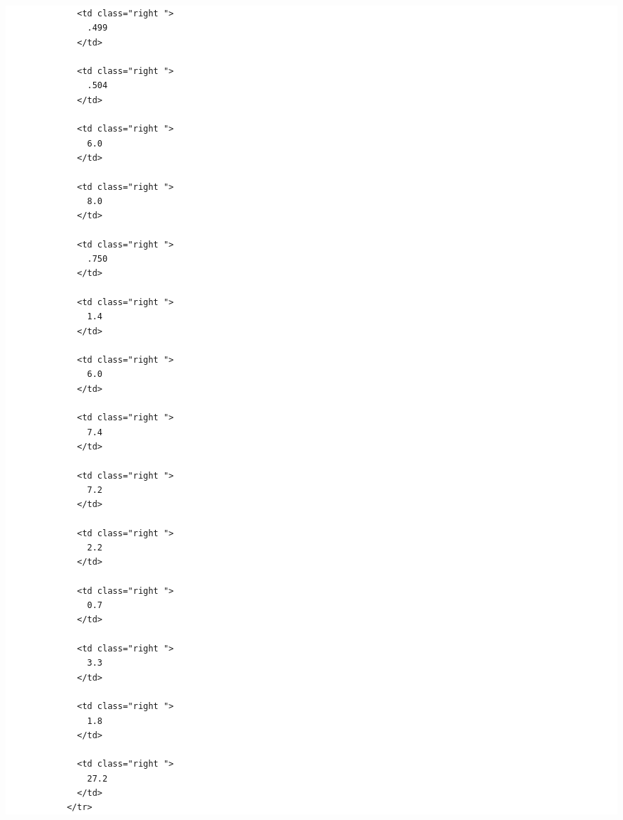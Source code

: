                   <td class="right ">
                    .499
                  </td>
                  
                  <td class="right ">
                    .504
                  </td>
                  
                  <td class="right ">
                    6.0
                  </td>
                  
                  <td class="right ">
                    8.0
                  </td>
                  
                  <td class="right ">
                    .750
                  </td>
                  
                  <td class="right ">
                    1.4
                  </td>
                  
                  <td class="right ">
                    6.0
                  </td>
                  
                  <td class="right ">
                    7.4
                  </td>
                  
                  <td class="right ">
                    7.2
                  </td>
                  
                  <td class="right ">
                    2.2
                  </td>
                  
                  <td class="right ">
                    0.7
                  </td>
                  
                  <td class="right ">
                    3.3
                  </td>
                  
                  <td class="right ">
                    1.8
                  </td>
                  
                  <td class="right ">
                    27.2
                  </td>
                </tr>
                